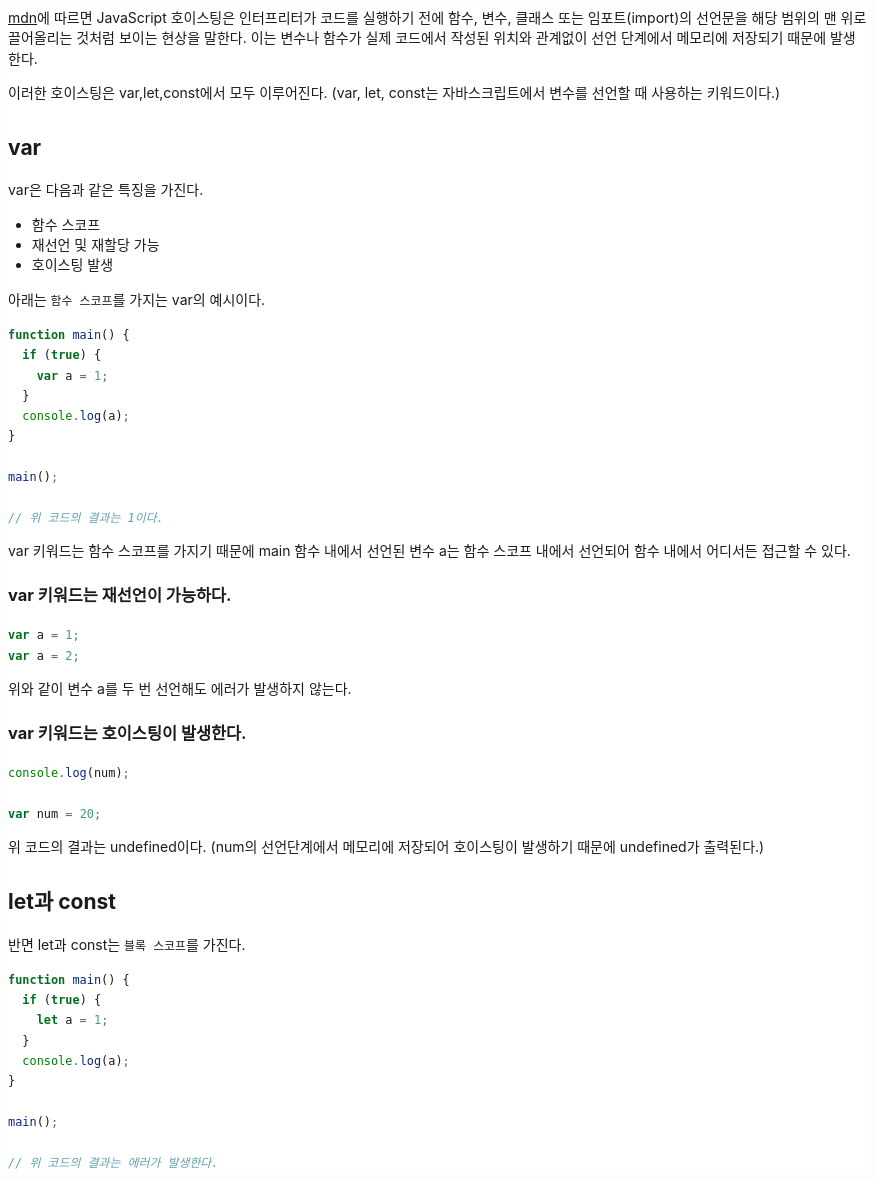 [mdn](https://developer.mozilla.org/ko/docs/Glossary/Hoisting)에 따르면 JavaScript 호이스팅은 인터프리터가 코드를 실행하기 전에 함수, 변수, 클래스 또는 임포트(import)의 선언문을 해당 범위의 맨 위로 끌어올리는 것처럼 보이는 현상을 말한다. 이는 변수나 함수가 실제 코드에서 작성된 위치와 관계없이 선언 단계에서 메모리에 저장되기 때문에 발생한다.

이러한 호이스팅은 var,let,const에서 모두 이루어진다.
(var, let, const는 자바스크립트에서 변수를 선언할 때 사용하는 키워드이다.)

## var

var은 다음과 같은 특징을 가진다.

- 함수 스코프
- 재선언 및 재할당 가능
- 호이스팅 발생

아래는 `함수 스코프`를 가지는 var의 예시이다.

```javascript
function main() {
  if (true) {
    var a = 1;
  }
  console.log(a);
}

main();

// 위 코드의 결과는 1이다.
```

var 키워드는 함수 스코프를 가지기 때문에 main 함수 내에서 선언된 변수 a는 함수 스코프 내에서 선언되어 함수 내에서 어디서든 접근할 수 있다.

### var 키워드는 재선언이 가능하다.

```javascript
var a = 1;
var a = 2;
```

위와 같이 변수 a를 두 번 선언해도 에러가 발생하지 않는다.

### var 키워드는 호이스팅이 발생한다.

```javascript
console.log(num);

var num = 20;
```

위 코드의 결과는 undefined이다. (num의 선언단계에서 메모리에 저장되어 호이스팅이 발생하기 때문에 undefined가 출력된다.)

## let과 const

반면 let과 const는 `블록 스코프`를 가진다.

```javascript
function main() {
  if (true) {
    let a = 1;
  }
  console.log(a);
}

main();

// 위 코드의 결과는 에러가 발생한다.
```
